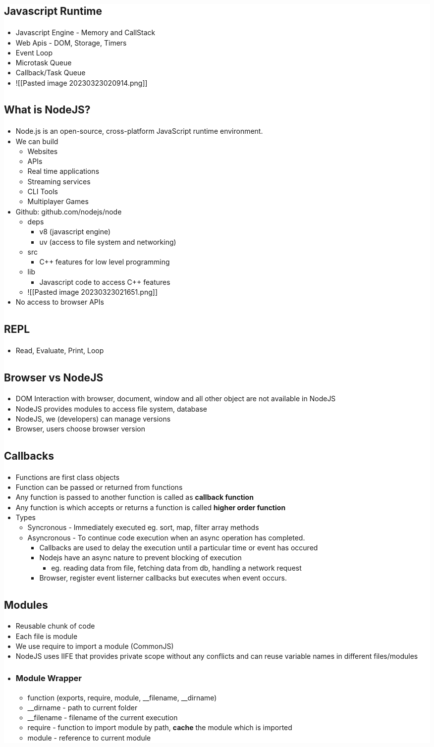 ## Javascript Runtime
- Javascript Engine - Memory and CallStack
- Web Apis - DOM, Storage, Timers
- Event Loop
- Microtask Queue
- Callback/Task Queue
- ![[Pasted image 20230323020914.png]]
## What is NodeJS?
- Node.js is an open-source, cross-platform JavaScript runtime environment.
- We can build
	- Websites
	- APIs
	- Real time applications
	- Streaming services
	- CLI Tools
	- Multiplayer Games
- Github: github.com/nodejs/node
	- deps
		- v8 (javascript engine)
		- uv (access to file system and networking)
	- src
		- C++ features for low level programming
	- lib
		- Javascript code to access C++ features
	- ![[Pasted image 20230323021651.png]]
- No access to browser APIs
## REPL
- Read, Evaluate, Print, Loop
## Browser vs NodeJS
- DOM Interaction with browser, document, window and all other object are not available in NodeJS
- NodeJS provides modules to access file system, database
- NodeJS, we (developers) can manage versions
- Browser, users choose browser version
## Callbacks
- Functions are first class objects
- Function can be passed or returned from functions
- Any function is passed to another function is called as **callback function**
- Any function is which accepts or returns a function is called **higher order function**
- Types
	- Syncronous - Immediately executed eg. sort, map, filter array methods
	- Asyncronous - To continue code execution when an async operation has completed.
		- Callbacks are used to delay the execution until a particular time or event has occured
		- Nodejs have an async nature to prevent blocking of execution
			- eg. reading data from file, fetching data from db, handling a network request
		- Browser, register event listerner callbacks but executes when event occurs.
## Modules
- Reusable chunk of code
- Each file is module
- We use require to import a module (CommonJS)
- NodeJS uses IIFE that provides private scope without any conflicts and can reuse variable names in different files/modules
- ### Module Wrapper
	- function (exports, require, module, __filename, __dirname)
	- __dirname - path to current folder
	- __filename - filename of the current execution
	- require - function to import module by path, **cache** the module which is imported
	- module - reference to current module
